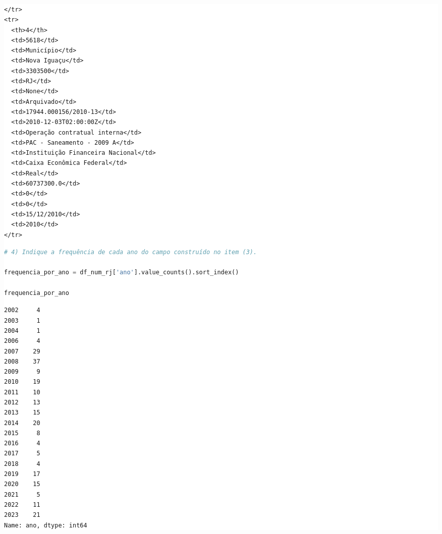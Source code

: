     </tr>
    <tr>
      <th>4</th>
      <td>5618</td>
      <td>Município</td>
      <td>Nova Iguaçu</td>
      <td>3303500</td>
      <td>RJ</td>
      <td>None</td>
      <td>Arquivado</td>
      <td>17944.000156/2010-13</td>
      <td>2010-12-03T02:00:00Z</td>
      <td>Operação contratual interna</td>
      <td>PAC - Saneamento - 2009 A</td>
      <td>Instituição Financeira Nacional</td>
      <td>Caixa Econômica Federal</td>
      <td>Real</td>
      <td>60737300.0</td>
      <td>0</td>
      <td>0</td>
      <td>15/12/2010</td>
      <td>2010</td>
    </tr>
  </tbody>
</table>
</div>




```python
# 4) Indique a frequência de cada ano do campo construído no item (3).

frequencia_por_ano = df_num_rj['ano'].value_counts().sort_index()

frequencia_por_ano
```




    2002     4
    2003     1
    2004     1
    2006     4
    2007    29
    2008    37
    2009     9
    2010    19
    2011    10
    2012    13
    2013    15
    2014    20
    2015     8
    2016     4
    2017     5
    2018     4
    2019    17
    2020    15
    2021     5
    2022    11
    2023    21
    Name: ano, dtype: int64
